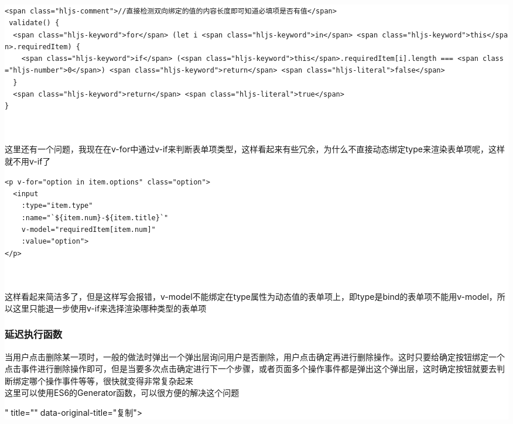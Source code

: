     <span class="hljs-comment">//直接检测双向绑定的值的内容长度即可知道必填项是否有值</span>
     validate() {
      <span class="hljs-keyword">for</span> (let i <span class="hljs-keyword">in</span> <span class="hljs-keyword">this</span>.requiredItem) {
        <span class="hljs-keyword">if</span> (<span class="hljs-keyword">this</span>.requiredItem[i].length === <span class="hljs-number">0</span>) <span class="hljs-keyword">return</span> <span class="hljs-literal">false</span>
      }
      <span class="hljs-keyword">return</span> <span class="hljs-literal">true</span>
    }
</code></pre>
<p><br><br>  这里还有一个问题，我现在在v-for中通过v-if来判断表单项类型，这样看起来有些冗余，为什么不直接动态绑定type来渲染表单项呢，这样就不用v-if了</p>
<div class="widget-codetool" style="display:none;">
      <div class="widget-codetool--inner">
      <span class="selectCode code-tool" data-toggle="tooltip" data-placement="top" title="" data-original-title="全选"></span>
      <span type="button" class="copyCode code-tool" data-toggle="tooltip" data-placement="top" data-clipboard-text="<p v-for=&quot;option in item.options&quot; class=&quot;option&quot;>
  <input 
    :type=&quot;item.type&quot; 
    :name=&quot;`${item.num}-${item.title}`&quot;
    v-model=&quot;requiredItem[item.num]&quot;
    :value=&quot;option&quot;>
</p>
" title="" data-original-title="复制"></span>
      <span type="button" class="saveToNote code-tool" data-toggle="tooltip" data-placement="top" title="" data-original-title="放进笔记"></span>
      </div>
      </div><pre class="hljs javascript"><code>&lt;p v-<span class="hljs-keyword">for</span>=<span class="hljs-string">"option in item.options"</span> <span class="hljs-class"><span class="hljs-keyword">class</span></span>=<span class="hljs-string">"option"</span>&gt;
  <span class="xml"><span class="hljs-tag">&lt;<span class="hljs-name">input</span> 
    <span class="hljs-attr">:type</span>=<span class="hljs-string">"item.type"</span> 
    <span class="hljs-attr">:name</span>=<span class="hljs-string">"`${item.num}-${item.title}`"</span>
    <span class="hljs-attr">v-model</span>=<span class="hljs-string">"requiredItem[item.num]"</span>
    <span class="hljs-attr">:value</span>=<span class="hljs-string">"option"</span>&gt;</span>
<span class="hljs-tag">&lt;/<span class="hljs-name">p</span>&gt;</span></span>
</code></pre>
<p><br><br>这样看起来简洁多了，但是这样写会报错，v-model不能绑定在type属性为动态值的表单项上，即type是bind的表单项不能用v-model，所以这里只能退一步使用v-if来选择渲染哪种类型的表单项</p>
<h3 id="articleHeader10">延迟执行函数</h3>
<p>当用户点击删除某一项时，一般的做法时弹出一个弹出层询问用户是否删除，用户点击确定再进行删除操作。这时只要给确定按钮绑定一个点击事件进行删除操作即可，但是当要多次点击确定进行下一个步骤，或者页面多个操作事件都是弹出这个弹出层，这时确定按钮就要去判断绑定哪个操作事件等等，很快就变得非常复杂起来<br>这里可以使用ES6的Generator函数，可以很方便的解决这个问题</p>
<div class="widget-codetool" style="display:none;">
      <div class="widget-codetool--inner">
      <span class="selectCode code-tool" data-toggle="tooltip" data-placement="top" title="" data-original-title="全选"></span>
      <span type="button" class="copyCode code-tool" data-toggle="tooltip" data-placement="top" data-clipboard-text="<div class=&quot;shadow&quot; v-if=&quot;showDialog&quot;>
  <div class=&quot;del-dialog&quot;>
    <header>
      <span>提示</span>
      <span class=&quot;close-btn&quot; @click=&quot;showDialog = false&quot;>X</span>
    </header>
    <p>"{{"info"}}"</p>
    <div class=&quot;btn-box&quot;>
      <button class=&quot;yes&quot; @click=&quot;iterator.next();&quot;>确定</button>
      <button @click=&quot;showDialog = false&quot;>取消</button>
    </div>
  </div>
</div>" title="" data-original-title="复制"></span>
      <span type="button" class="saveToNote code-tool" data-toggle="tooltip" data-placement="top" title="" data-original-title="放进笔记"></span>
      </div>